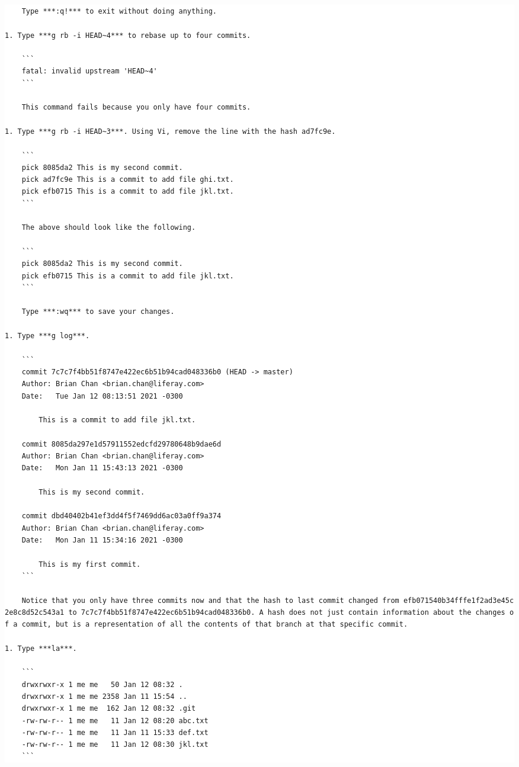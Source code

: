 		Type ***:q!*** to exit without doing anything.

	1. Type ***g rb -i HEAD~4*** to rebase up to four commits.

		```
		fatal: invalid upstream 'HEAD~4'
		```

		This command fails because you only have four commits.

	1. Type ***g rb -i HEAD~3***. Using Vi, remove the line with the hash ad7fc9e.

		```
		pick 8085da2 This is my second commit.
		pick ad7fc9e This is a commit to add file ghi.txt.
		pick efb0715 This is a commit to add file jkl.txt.
		```

		The above should look like the following.

		```
		pick 8085da2 This is my second commit.
		pick efb0715 This is a commit to add file jkl.txt.
		```

		Type ***:wq*** to save your changes.

	1. Type ***g log***.

		```
		commit 7c7c7f4bb51f8747e422ec6b51b94cad048336b0 (HEAD -> master)
		Author: Brian Chan <brian.chan@liferay.com>
		Date:   Tue Jan 12 08:13:51 2021 -0300

		    This is a commit to add file jkl.txt.

		commit 8085da297e1d57911552edcfd29780648b9dae6d
		Author: Brian Chan <brian.chan@liferay.com>
		Date:   Mon Jan 11 15:43:13 2021 -0300

		    This is my second commit.

		commit dbd40402b41ef3dd4f5f7469dd6ac03a0ff9a374
		Author: Brian Chan <brian.chan@liferay.com>
		Date:   Mon Jan 11 15:34:16 2021 -0300

		    This is my first commit.
		```

		Notice that you only have three commits now and that the hash to last commit changed from efb071540b34fffe1f2ad3e45c2e8c8d52c543a1 to 7c7c7f4bb51f8747e422ec6b51b94cad048336b0. A hash does not just contain information about the changes of a commit, but is a representation of all the contents of that branch at that specific commit.

	1. Type ***la***.

		```
		drwxrwxr-x 1 me me   50 Jan 12 08:32 .
		drwxrwxr-x 1 me me 2358 Jan 11 15:54 ..
		drwxrwxr-x 1 me me  162 Jan 12 08:32 .git
		-rw-rw-r-- 1 me me   11 Jan 12 08:20 abc.txt
		-rw-rw-r-- 1 me me   11 Jan 11 15:33 def.txt
		-rw-rw-r-- 1 me me   11 Jan 12 08:30 jkl.txt
		```

